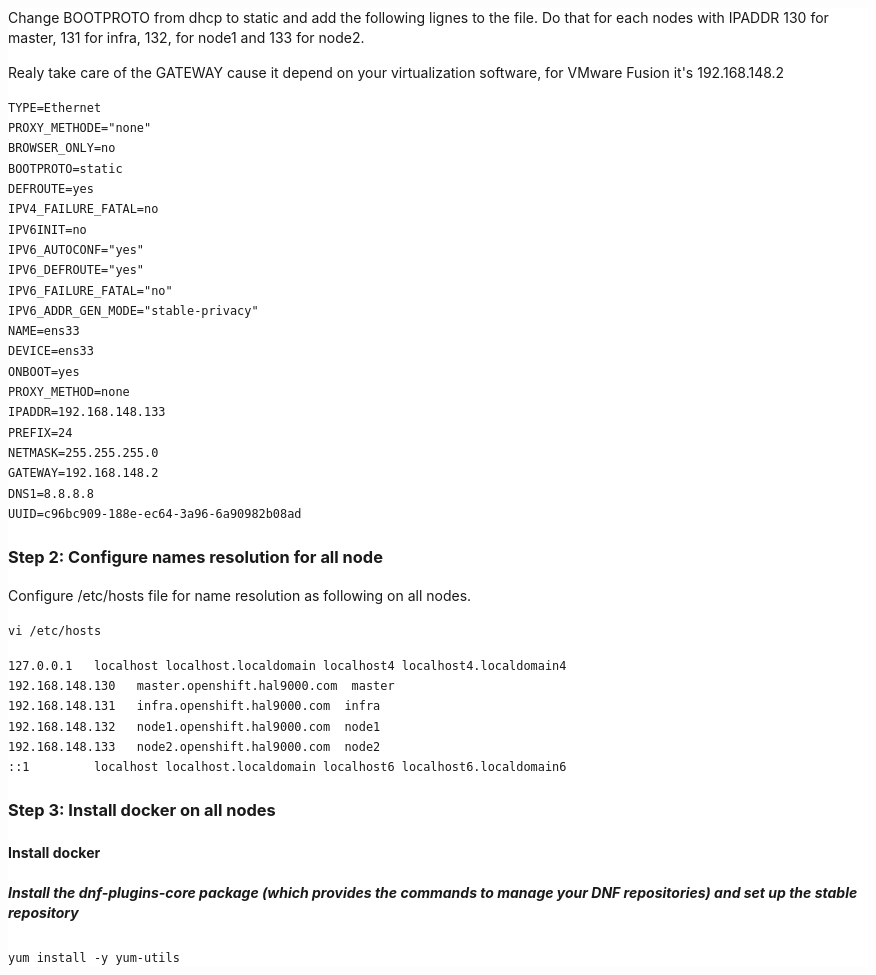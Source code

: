 Change BOOTPROTO from dhcp to static and add the following lignes to the file. Do that for each nodes with IPADDR 130 for master, 131 for infra, 132, for node1 and 133 for node2.

Realy take care of the GATEWAY cause it depend on your virtualization software, for VMware Fusion it's 192.168.148.2

```
TYPE=Ethernet
PROXY_METHODE="none"
BROWSER_ONLY=no
BOOTPROTO=static
DEFROUTE=yes
IPV4_FAILURE_FATAL=no
IPV6INIT=no
IPV6_AUTOCONF="yes"
IPV6_DEFROUTE="yes"
IPV6_FAILURE_FATAL="no"
IPV6_ADDR_GEN_MODE="stable-privacy"
NAME=ens33
DEVICE=ens33
ONBOOT=yes
PROXY_METHOD=none
IPADDR=192.168.148.133
PREFIX=24
NETMASK=255.255.255.0
GATEWAY=192.168.148.2
DNS1=8.8.8.8
UUID=c96bc909-188e-ec64-3a96-6a90982b08ad
```

### Step 2: Configure names resolution for all node
Configure /etc/hosts file for name resolution as following on all nodes.

```
vi /etc/hosts
```

```
127.0.0.1   localhost localhost.localdomain localhost4 localhost4.localdomain4
192.168.148.130   master.openshift.hal9000.com  master
192.168.148.131   infra.openshift.hal9000.com  infra
192.168.148.132   node1.openshift.hal9000.com  node1
192.168.148.133   node2.openshift.hal9000.com  node2
::1         localhost localhost.localdomain localhost6 localhost6.localdomain6
```

### Step 3: Install docker on all nodes
#### Install docker
##### Install the dnf-plugins-core package (which provides the commands to manage your DNF repositories) and set up the stable repository
```
yum install -y yum-utils
```
